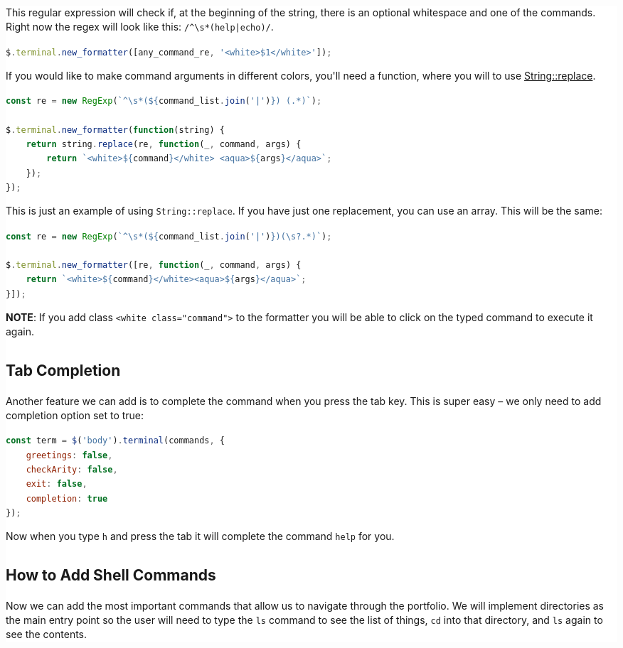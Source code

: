This regular expression will check if, at the beginning of the string, there is an optional whitespace and one of the commands. Right now the regex will look like this: `/^\s*(help|echo)/`.

```javascript
$.terminal.new_formatter([any_command_re, '<white>$1</white>']);
```

If you would like to make command arguments in different colors, you'll need a function, where you will to use [String::replace][44].

```javascript
const re = new RegExp(`^\s*(${command_list.join('|')}) (.*)`);

$.terminal.new_formatter(function(string) {
    return string.replace(re, function(_, command, args) {
        return `<white>${command}</white> <aqua>${args}</aqua>`;
    });
});
```

This is just an example of using `String::replace`. If you have just one replacement, you can use an array. This will be the same:

```javascript
const re = new RegExp(`^\s*(${command_list.join('|')})(\s?.*)`);

$.terminal.new_formatter([re, function(_, command, args) {
    return `<white>${command}</white><aqua>${args}</aqua>`;
}]);
```

**NOTE**: If you add class `<white class="command">` to the formatter you will be able to click on the typed command to execute it again.

## Tab Completion

Another feature we can add is to complete the command when you press the tab key. This is super easy – we only need to add completion option set to true:

```javascript
const term = $('body').terminal(commands, {
    greetings: false,
    checkArity: false,
    exit: false,
    completion: true
});
```

Now when you type `h` and press the tab it will complete the command `help` for you.

## How to Add Shell Commands

Now we can add the most important commands that allow us to navigate through the portfolio. We will implement directories as the main entry point so the user will need to type the `ls` command to see the list of things, `cd` into that directory, and `ls` again to see the contents.


[1]: /news/tag/terminal/
[2]: /news/author/jcubic/
[3]: https://terminal.jcubic.pl/
[4]: https://itnext.io/how-to-create-interactive-terminal-like-website-888bb0972288
[5]: #table-of-contents
[6]: #what-is-the-terminal
[7]: #what-is-jquery-terminal
[8]: #base-html-file
[9]: #how-to-initialize-the-terminal
[10]: #greetings
[11]: #line-gaps
[12]: #how-to-add-colors-to-ascii-art
[13]: #terminal-formatting
[14]: #how-to-use-the-lolcat-library
[15]: #rainbow-ascii-art-greetings
[16]: #how-to-make-the-greeting-text-white
[17]: #how-to-make-your-first-command
[18]: #default-commands
[19]: #how-to-make-help-commands-executable
[20]: #syntax-highlighting
[21]: #tab-completion
[22]: #how-to-add-shell-commands
[23]: #how-to-improve-completion
[24]: #typing-animation-command
[25]: #credits-command
[26]: #prefilled-commands
[27]: #what-next
[28]: https://en.wikipedia.org/wiki/Punched_card
[29]: https://www.freecodecamp.org/news/command-line-for-beginners/
[30]: https://en.wikipedia.org/wiki/JQuery
[31]: https://github.com/jcubic/jquery.terminal/wiki/Getting-Started#creating-the-interpreter
[32]: https://en.wikipedia.org/wiki/ASCII_art
[33]: https://en.wikipedia.org/wiki/FIGlet
[34]: https://www.npmjs.com/package/figlet
[35]: https://patorjk.com/software/taag/
[36]: https://en.wikipedia.org/wiki/ANSI_art
[37]: https://www.npmjs.com/package/isomorphic-lolcat
[38]: https://github.com/jcubic/jquery.terminal/wiki/Formatting-and-Syntax-Highlighting
[39]: https://en.wikipedia.org/wiki/Random_seed
[40]: https://github.com/jcubic/jquery.terminal/wiki/Formatting-and-Syntax-Highlighting#extension-xml-formatter
[41]: https://developer.mozilla.org/en-US/docs/Web/JavaScript/Reference/Global_Objects/Intl/ListFormat
[42]: https://en.wikipedia.org/wiki/Affordance
[43]: https://developer.mozilla.org/en-US/docs/Web/API/EventTarget/addEventListener
[44]: https://developer.mozilla.org/en-US/docs/Web/JavaScript/Reference/Global_Objects/String/replace
[45]: https://jokeapi.dev/
[46]: https://github.com/jcubic/jquery.terminal/wiki/Typing-Animation
[47]: https://github.com/jcubic/jquery.terminal/wiki/Typing-Animation#sequence-of-animations
[48]: https://www.freecodecamp.org/news/javascript-promises-explained/
[49]: https://en.wikipedia.org/wiki/Ajax_(programming)
[50]: https://codepen.io/jcubic/full/ZEZPWRY
[51]: https://codepen.io/collection/LPjoaW
[52]: https://codepen.io/jcubic/pen/BwBYOZ
[53]: https://terminal.jcubic.pl/examples.php
[54]: https://terminal.jcubic.pl/404
[55]: https://fake.terminal.jcubic.pl/
[56]: https://stackoverflow.com/questions/tagged/jquery-terminal
[57]: https://support.jcubic.pl/
[58]: https://jakub.jankiewicz.org/
[59]: https://twitter.com/jcubic
[60]: https://www.linkedin.com/in/jakubjankiewicz/
[61]: /news/author/jcubic/
[62]: https://www.freecodecamp.org/learn/